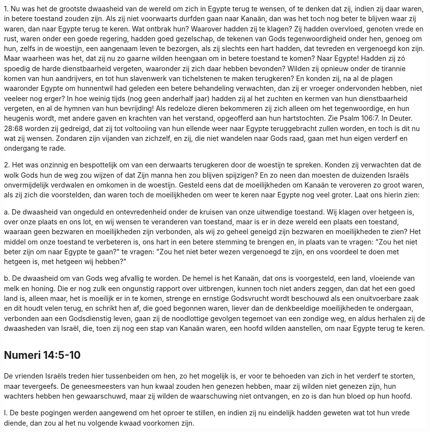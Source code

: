 1\. Nu was het de grootste dwaasheid van de wereld om zich in Egypte terug te wensen, of te denken dat zij, indien zij daar waren, in betere toestand zouden zijn. Als zij niet voorwaarts durfden gaan naar Kanaän, dan was het toch nog beter te blijven waar zij waren, dan naar Egypte terug te keren. Wat ontbrak hun? Waarover hadden zij te klagen? Zij hadden overvloed, genoten vrede en rust, waren onder een goede regering, hadden goed gezelschap, de tekenen van Gods tegenwoordigheid onder hen, genoeg om hun, zelfs in de woestijn, een aangenaam leven te bezorgen, als zij slechts een hart hadden, dat tevreden en vergenoegd kon zijn. Maar waarheen was het, dat zij nu zo gaarne wilden heengaan om in betere toestand te komen? Naar Egypte! Hadden zij zó spoedig de harde dienstbaarheid vergeten, waaronder zij zich daar hebben bevonden? Wilden zij opnieuw onder de tirannie komen van hun aandrijvers, en tot hun slavenwerk van tichelstenen te maken terugkeren? 
En konden zij, na al de plagen waaronder Egypte om hunnentwil had geleden een betere behandeling verwachten, dan zij er vroeger ondervonden hebben, niet veeleer nog erger? In hoe weinig tijds (nog geen anderhalf jaar) hadden zij al het zuchten en kermen van hun dienstbaarheid vergeten, en al de hymnen van hun bevrijding! Als redeloze dieren bekommeren zij zich alleen om het tegenwoordige, en hun heugenis wordt, met andere gaven en krachten van het verstand, opgeofferd aan hun hartstochten. Zie Psalm 106:7. In Deuter. 28:68 worden zij gedreigd, dat zij tot voltooiing van hun ellende weer naar Egypte teruggebracht zullen worden, en toch is dit nu wat zij wensen. Zondaren zijn vijanden van zichzelf, en zij, die niet wandelen naar Gods raad, gaan met hun eigen verderf en ondergang te rade.

2\. Het was onzinnig en bespottelijk om van een derwaarts terugkeren door de woestijn te spreken. Konden zij verwachten dat de wolk Gods hun de weg zou wijzen of dat Zijn manna hen zou blijven spijzigen? En zo neen dan moesten de duizenden Israëls onvermijdelijk verdwalen en omkomen in de woestijn. Gesteld eens dat de moeilijkheden om Kanaän te veroveren zo groot waren, als zij zich die voorstelden, dan waren toch de moeilijkheden om weer te keren naar Egypte nog veel groter. Laat ons hierin zien:

a. De dwaasheid van ongeduld en ontevredenheid onder de kruisen van onze uitwendige toestand. Wij klagen over hetgeen is, over onze plaats en ons lot, en wij wensen te veranderen van toestand, maar is er in deze wereld een plaats een toestand, waaraan geen bezwaren en moeilijkheden zijn verbonden, als wij zo geheel geneigd zijn bezwaren en moeilijkheden te zien? Het middel om onze toestand te verbeteren is, ons hart in een betere stemming te brengen en, in plaats van te vragen: "Zou het niet beter zijn om naar Egypte te gaan?" te vragen: "Zou het niet beter wezen vergenoegd te zijn, en ons voordeel te doen met hetgeen is, met hetgeen wij hebben?"

b. De dwaasheid om van Gods weg afvallig te worden. De hemel is het Kanaän, dat ons is voorgesteld, een land, vloeiende van melk en honing. Die er nog zulk een ongunstig rapport over uitbrengen, kunnen toch niet anders zeggen, dan dat het een goed land is, alleen maar, het is moeilijk er in te komen, strenge en ernstige Godsvrucht wordt beschouwd als een onuitvoerbare zaak en dit houdt velen terug, en schrikt hen af, die goed begonnen waren, liever dan de denkbeeldige moeilijkheden te ondergaan, verbonden aan een Godsdienstig leven, gaan zij de noodlottige gevolgen tegemoet van een zondige weg, en aldus herhalen zij de dwaasheden van Israël, die, toen zij nog een stap van Kanaän waren, een hoofd wilden aanstellen, om naar Egypte terug te keren.

## Numeri 14:5-10

De vrienden Israëls treden hier tussenbeiden om hen, zo het mogelijk is, er voor te behoeden van zich in het verderf te storten, maar tevergeefs. De geneesmeesters van hun kwaal zouden hen genezen hebben, maar zij wilden niet genezen zijn, hun wachters hebben hen gewaarschuwd, maar zij wilden de waarschuwing niet ontvangen, en zo is dan hun bloed op hun hoofd.

I. De beste pogingen werden aangewend om het oproer te stillen, en indien zij nu eindelijk hadden geweten wat tot hun vrede diende, dan zou al het nu volgende kwaad voorkomen zijn.
